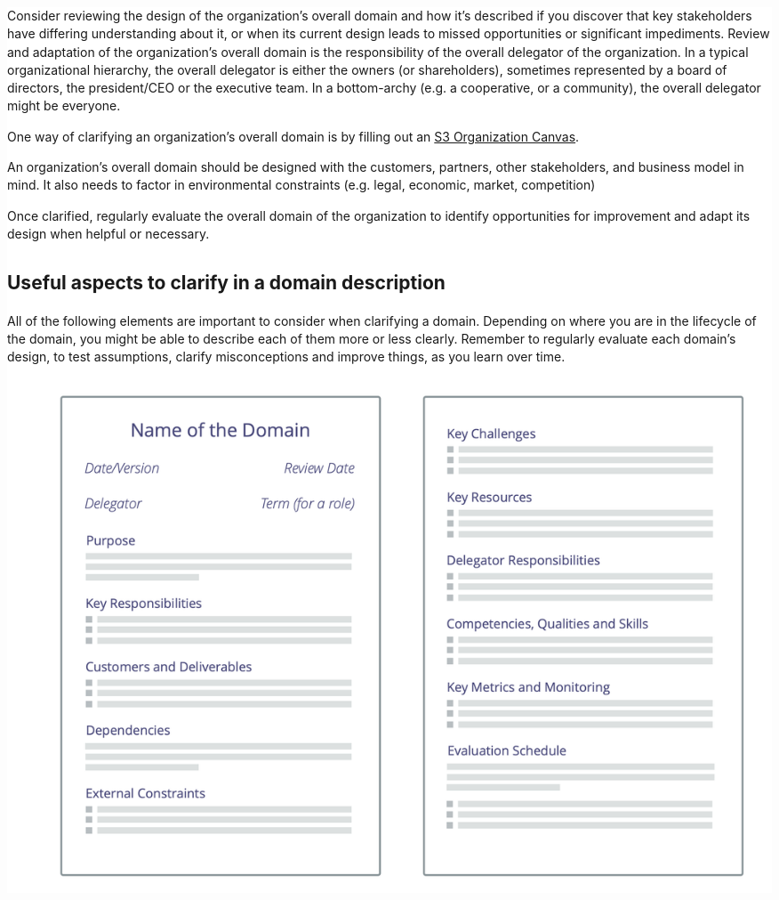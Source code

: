 Consider reviewing the design of the organization’s overall domain and how it’s described if you discover that key stakeholders have differing understanding about it, or when its current design leads to missed opportunities or significant impediments. Review and adaptation of the organization’s overall domain is the responsibility of the overall delegator of the organization. In a typical organizational hierarchy, the overall delegator is either the owners (or shareholders), sometimes represented by a board of directors, the president/CEO or the executive team. In a bottom-archy (e.g. a cooperative, or a community), the overall delegator might be everyone.

One way of clarifying an organization’s overall domain is by filling out an [S3 Organization Canvas](http://s3canvas.sociocracy30.org/s3-organization-canvas.html).

An organization’s overall domain should be designed with the customers, partners, other stakeholders, and business model in mind. It also needs to factor in environmental constraints (e.g. legal, economic, market, competition)

Once clarified, regularly evaluate the overall domain of the organization to identify opportunities for improvement and adapt its design when helpful or necessary.


## Useful aspects to clarify in a domain description

All of the following elements are important to consider when clarifying a domain. Depending on where you are in the lifecycle of the domain, you might be able to describe each of them more or less clearly. Remember to regularly evaluate each domain’s design, to test assumptions, clarify misconceptions and improve things, as you learn over time. 

![Template for a domain description](img/templates/domain-description-template.png)
